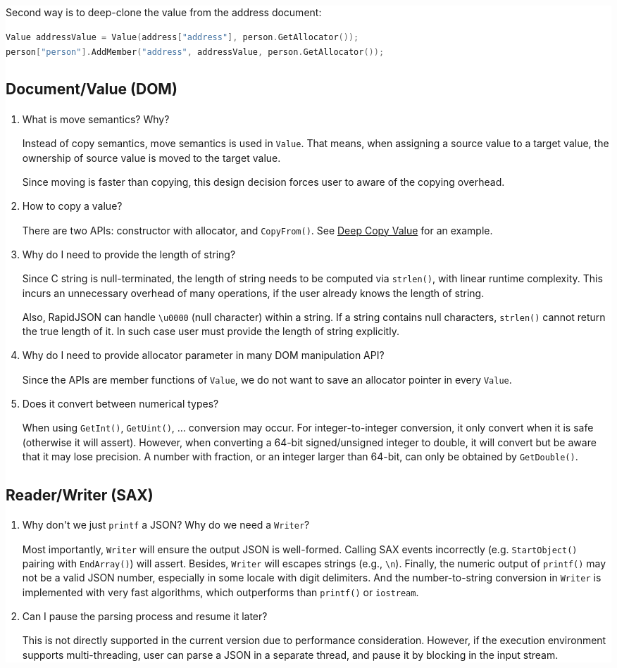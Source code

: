    Second way is to deep-clone the value from the address document:
   ~~~~~~~~~~cpp
   Value addressValue = Value(address["address"], person.GetAllocator());
   person["person"].AddMember("address", addressValue, person.GetAllocator());
   ~~~~~~~~~~

## Document/Value (DOM)

1. What is move semantics? Why?

   Instead of copy semantics, move semantics is used in `Value`. That means, when assigning a source value to a target value, the ownership of source value is moved to the target value.

   Since moving is faster than copying, this design decision forces user to aware of the copying overhead.

2. How to copy a value?

   There are two APIs: constructor with allocator, and `CopyFrom()`. See [Deep Copy Value](doc/tutorial.md) for an example.

3. Why do I need to provide the length of string?

   Since C string is null-terminated, the length of string needs to be computed via `strlen()`, with linear runtime complexity. This incurs an unnecessary overhead of many operations, if the user already knows the length of string.

   Also, RapidJSON can handle `\u0000` (null character) within a string. If a string contains null characters, `strlen()` cannot return the true length of it. In such case user must provide the length of string explicitly.

4. Why do I need to provide allocator parameter in many DOM manipulation API?

   Since the APIs are member functions of `Value`, we do not want to save an allocator pointer in every `Value`.

5. Does it convert between numerical types?

   When using `GetInt()`, `GetUint()`, ... conversion may occur. For integer-to-integer conversion, it only convert when it is safe (otherwise it will assert). However, when converting a 64-bit signed/unsigned integer to double, it will convert but be aware that it may lose precision. A number with fraction, or an integer larger than 64-bit, can only be obtained by `GetDouble()`.

## Reader/Writer (SAX)

1. Why don't we just `printf` a JSON? Why do we need a `Writer`? 

   Most importantly, `Writer` will ensure the output JSON is well-formed. Calling SAX events incorrectly (e.g. `StartObject()` pairing with `EndArray()`) will assert. Besides, `Writer` will escapes strings (e.g., `\n`). Finally, the numeric output of `printf()` may not be a valid JSON number, especially in some locale with digit delimiters. And the number-to-string conversion in `Writer` is implemented with very fast algorithms, which outperforms than `printf()` or `iostream`.

2. Can I pause the parsing process and resume it later?

   This is not directly supported in the current version due to performance consideration. However, if the execution environment supports multi-threading, user can parse a JSON in a separate thread, and pause it by blocking in the input stream.
